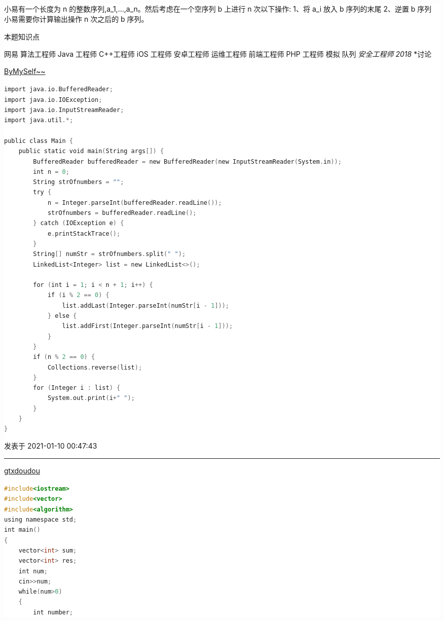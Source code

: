 小易有一个长度为 n 的整数序列,a_1,...,a_n。然后考虑在一个空序列 b 上进行 n 次以下操作:
1、将 a_i 放入 b 序列的末尾
2、逆置 b 序列
小易需要你计算输出操作 n 次之后的 b 序列。

本题知识点

网易 算法工程师 Java 工程师 C++工程师 iOS 工程师 安卓工程师 运维工程师 前端工程师 PHP 工程师 模拟 队列 *安全工程师 2018* *讨论

[ByMySelf~~](https://www.nowcoder.com/profile/46288420)

```cpp
import java.io.BufferedReader;
import java.io.IOException;
import java.io.InputStreamReader;
import java.util.*;

public class Main {
    public static void main(String args[]) {
        BufferedReader bufferedReader = new BufferedReader(new InputStreamReader(System.in));
        int n = 0;
        String strOfnumbers = "";
        try {
            n = Integer.parseInt(bufferedReader.readLine());
            strOfnumbers = bufferedReader.readLine();
        } catch (IOException e) {
            e.printStackTrace();
        }
        String[] numStr = strOfnumbers.split(" ");
        LinkedList<Integer> list = new LinkedList<>();

        for (int i = 1; i < n + 1; i++) {
            if (i % 2 == 0) {
                list.addLast(Integer.parseInt(numStr[i - 1]));
            } else {
                list.addFirst(Integer.parseInt(numStr[i - 1]));
            }
        }
        if (n % 2 == 0) {
            Collections.reverse(list);
        }
        for (Integer i : list) {
            System.out.print(i+" ");
        }
    }
}
```

发表于 2021-01-10 00:47:43

* * *

[gtxdoudou](https://www.nowcoder.com/profile/769466557)

```cpp
#include<iostream>
#include<vector>
#include<algorithm>
using namespace std;
int main()
{
    vector<int> sum;
    vector<int> res;
    int num;
    cin>>num;
    while(num>0)
    {
        int number;
```